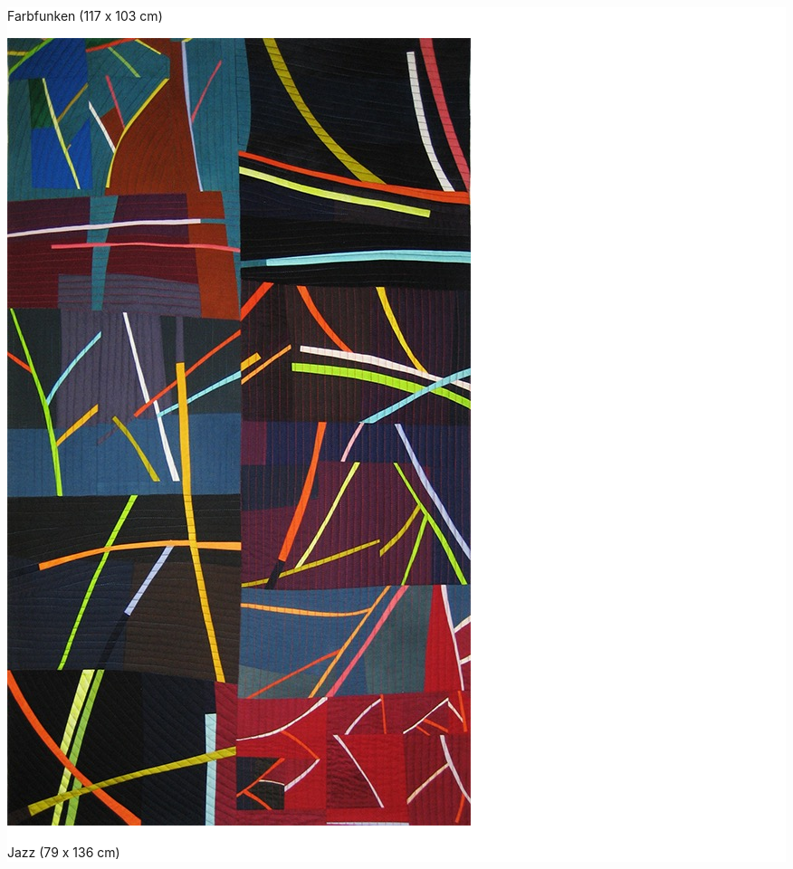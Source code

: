 Farbfunken (117 x 103 cm)

<img src="images/works-2011-2014/6-jazz.jpg" loading="lazy" alt="" width="512" height="870">

Jazz (79 x 136 cm)
